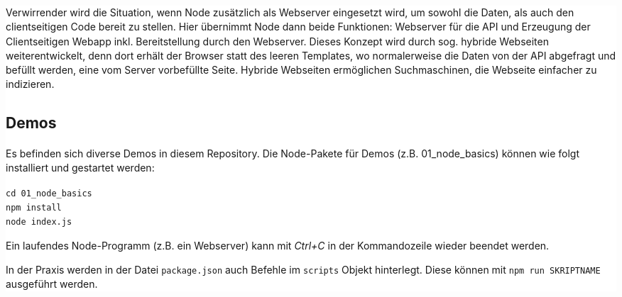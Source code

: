 Verwirrender wird die Situation, wenn Node zusätzlich als Webserver eingesetzt wird, um sowohl die Daten, als auch den clientseitigen Code bereit zu stellen. Hier übernimmt Node dann beide Funktionen: Webserver für die API und Erzeugung der Clientseitigen Webapp inkl. Bereitstellung durch den Webserver. Dieses Konzept wird durch sog. hybride Webseiten weiterentwickelt, denn dort erhält der Browser statt des leeren Templates, wo normalerweise die Daten von der API abgefragt und befüllt werden, eine vom Server vorbefüllte Seite. Hybride Webseiten ermöglichen Suchmaschinen, die Webseite einfacher zu indizieren.

## Demos

Es befinden sich diverse Demos in diesem Repository. Die Node-Pakete für Demos (z.B. 01_node_basics) können wie folgt installiert und gestartet werden:

```shell
cd 01_node_basics
npm install
node index.js
```

Ein laufendes Node-Programm (z.B. ein Webserver) kann mit *Ctrl+C* in der Kommandozeile wieder beendet werden.

In der Praxis werden in der Datei `package.json` auch Befehle im `scripts` Objekt hinterlegt. Diese können mit `npm run SKRIPTNAME` ausgeführt werden.